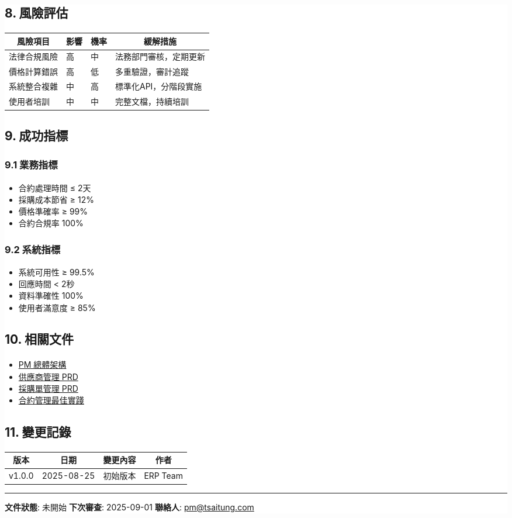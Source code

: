 ## 8. 風險評估

| 風險項目 | 影響 | 機率 | 緩解措施 |
|---------|------|------|----------|
| 法律合規風險 | 高 | 中 | 法務部門審核，定期更新 |
| 價格計算錯誤 | 高 | 低 | 多重驗證，審計追蹤 |
| 系統整合複雜 | 中 | 高 | 標準化API，分階段實施 |
| 使用者培訓 | 中 | 中 | 完整文檔，持續培訓 |

## 9. 成功指標

### 9.1 業務指標
- 合約處理時間 ≤ 2天
- 採購成本節省 ≥ 12%
- 價格準確率 ≥ 99%
- 合約合規率 100%

### 9.2 系統指標
- 系統可用性 ≥ 99.5%
- 回應時間 < 2秒
- 資料準確性 100%
- 使用者滿意度 ≥ 85%

## 10. 相關文件

- [PM 總體架構](../README.md)
- [供應商管理 PRD](../09.1-PM-SRM-Supplier_Relationship_Management/prd.md)
- [採購單管理 PRD](../09.3-PM-PODM-Purchase_Order_Delivery_Management/prd.md)
- [合約管理最佳實踐](../../docs/best-practices/contract-management.md)

## 11. 變更記錄

| 版本 | 日期 | 變更內容 | 作者 |
|------|------|----------|------|
| v1.0.0 | 2025-08-25 | 初始版本 | ERP Team |

---

**文件狀態**: 未開始
**下次審查**: 2025-09-01
**聯絡人**: pm@tsaitung.com
